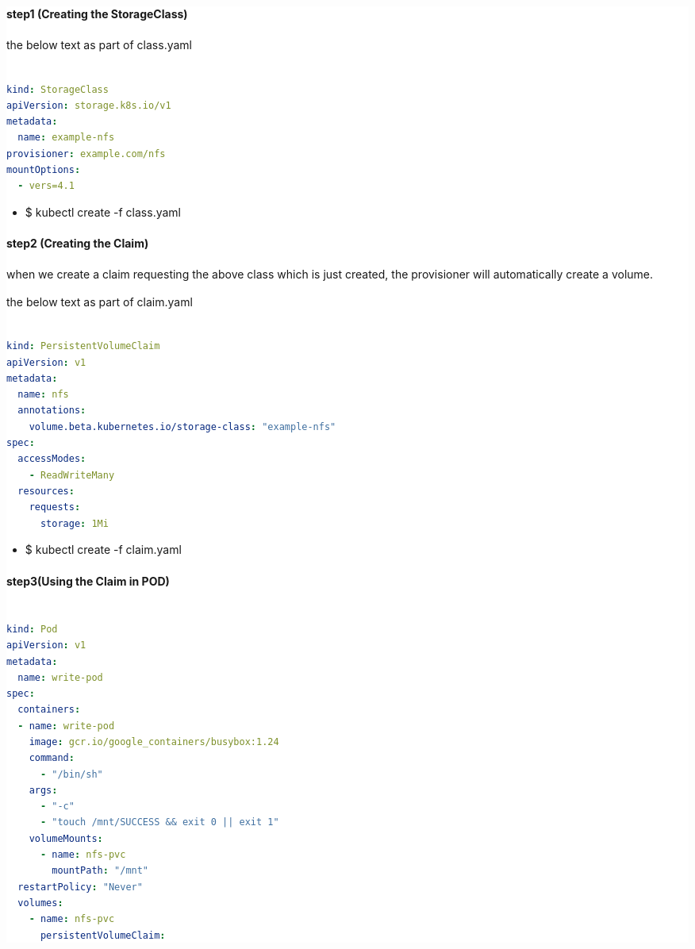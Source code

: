 #### step1 (Creating the StorageClass)

the below text as part of class.yaml

```yaml

kind: StorageClass
apiVersion: storage.k8s.io/v1
metadata:
  name: example-nfs
provisioner: example.com/nfs
mountOptions:
  - vers=4.1

```

* $ kubectl create -f class.yaml

#### step2 (Creating the Claim)

when we create a claim requesting the above class which is just created, the provisioner will automatically create a volume.

the below text as part of claim.yaml

```yaml

kind: PersistentVolumeClaim
apiVersion: v1
metadata:
  name: nfs
  annotations:
    volume.beta.kubernetes.io/storage-class: "example-nfs"
spec:
  accessModes:
    - ReadWriteMany
  resources:
    requests:
      storage: 1Mi

```
* $ kubectl create -f claim.yaml


#### step3(Using the Claim in POD)

```yaml

kind: Pod
apiVersion: v1
metadata:
  name: write-pod
spec:
  containers:
  - name: write-pod
    image: gcr.io/google_containers/busybox:1.24
    command:
      - "/bin/sh"
    args:
      - "-c"
      - "touch /mnt/SUCCESS && exit 0 || exit 1"
    volumeMounts:
      - name: nfs-pvc
        mountPath: "/mnt"
  restartPolicy: "Never"
  volumes:
    - name: nfs-pvc
      persistentVolumeClaim:
```